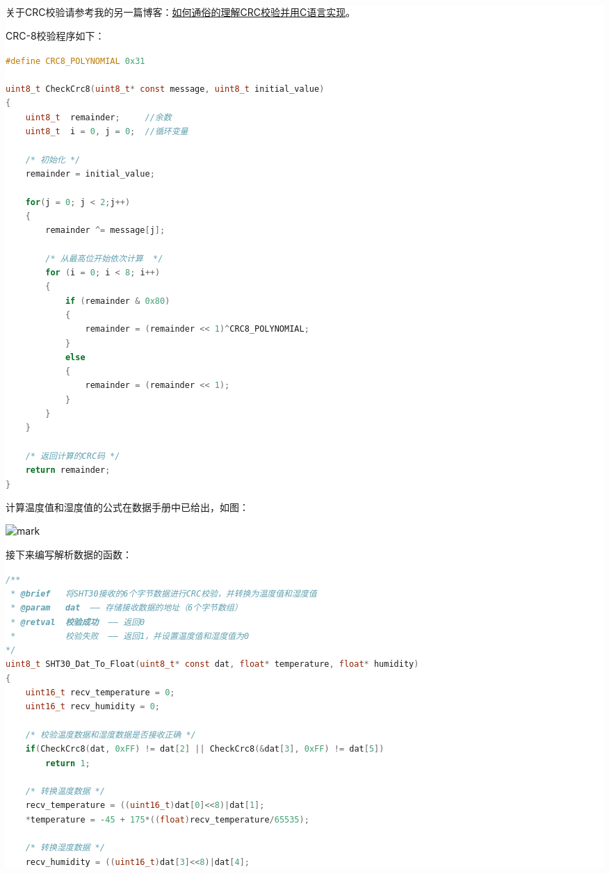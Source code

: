 关于CRC校验请参考我的另一篇博客：[如何通俗的理解CRC校验并用C语言实现](https://www.mculover666.cn/2019/08/09/%E5%A6%82%E4%BD%95%E9%80%9A%E4%BF%97%E7%9A%84%E7%90%86%E8%A7%A3CRC%E6%A0%A1%E9%AA%8C%E5%B9%B6%E7%94%A8C%E8%AF%AD%E8%A8%80%E5%AE%9E%E7%8E%B0/)。

CRC-8校验程序如下：
```c
#define CRC8_POLYNOMIAL 0x31

uint8_t CheckCrc8(uint8_t* const message, uint8_t initial_value)
{
    uint8_t  remainder;	    //余数
    uint8_t  i = 0, j = 0;  //循环变量

    /* 初始化 */
    remainder = initial_value;

    for(j = 0; j < 2;j++)
    {
        remainder ^= message[j];

        /* 从最高位开始依次计算  */
        for (i = 0; i < 8; i++)
        {
            if (remainder & 0x80)
            {
                remainder = (remainder << 1)^CRC8_POLYNOMIAL;
            }
            else
            {
                remainder = (remainder << 1);
            }
        }
    }

    /* 返回计算的CRC码 */
    return remainder;
}
```
计算温度值和湿度值的公式在数据手册中已给出，如图：

![mark](http://mculover666.cn/image/20190810/akji0RTvX77c.png?imageslim)

接下来编写解析数据的函数：
```c
/**
 * @brief	将SHT30接收的6个字节数据进行CRC校验，并转换为温度值和湿度值
 * @param	dat  —— 存储接收数据的地址（6个字节数组）
 * @retval	校验成功  —— 返回0
 * 			校验失败  —— 返回1，并设置温度值和湿度值为0
*/
uint8_t SHT30_Dat_To_Float(uint8_t* const dat, float* temperature, float* humidity)
{
	uint16_t recv_temperature = 0;
	uint16_t recv_humidity = 0;
	
	/* 校验温度数据和湿度数据是否接收正确 */
	if(CheckCrc8(dat, 0xFF) != dat[2] || CheckCrc8(&dat[3], 0xFF) != dat[5])
		return 1;
	
	/* 转换温度数据 */
	recv_temperature = ((uint16_t)dat[0]<<8)|dat[1];
	*temperature = -45 + 175*((float)recv_temperature/65535);
	
	/* 转换湿度数据 */
	recv_humidity = ((uint16_t)dat[3]<<8)|dat[4];
```